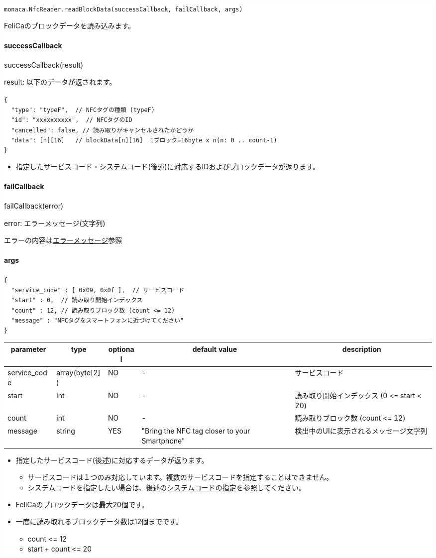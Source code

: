 ```
monaca.NfcReader.readBlockData(successCallback, failCallback, args)
```

FeliCaのブロックデータを読み込みます。

#### successCallback

successCallback(result)

result: 以下のデータが返されます。

```
{
  "type": "typeF",  // NFCタグの種類 (typeF)
  "id": "xxxxxxxxxx",  // NFCタグのID
  "cancelled": false, // 読み取りがキャンセルされたかどうか
  "data": [n][16]   // blockData[n][16]  1ブロック=16byte x n(n: 0 .. count-1)
}
```

- 指定したサービスコード・システムコード(後述)に対応するIDおよびブロックデータが返ります。

#### failCallback

failCallback(error)

error: エラーメッセージ(文字列)

エラーの内容は[エラーメッセージ](#エラーメッセージ)参照

#### args

```
{
  "service_code" : [ 0x09, 0x0f ],  // サービスコード
  "start" : 0,  // 読み取り開始インデックス
  "count" : 12, // 読み取りブロック数 (count <= 12)
  "message" : "NFCタグをスマートフォンに近づけてください"
}
```

| parameter | type | optional | default value | description |
|---|---|---|---|---|
| service_code | array(byte[2]) | NO | - | サービスコード |
| start | int | NO | - | 読み取り開始インデックス (0 <= start < 20) |
| count | int | NO | - | 読み取りブロック数 (count <= 12) |
| message | string | YES | "Bring the NFC tag closer to your Smartphone" | 検出中のUIに表示されるメッセージ文字列 |

- 指定したサービスコード(後述)に対応するデータが返ります。
  - サービスコードは１つのみ対応しています。複数のサービスコードを指定することはできません。
  - システムコードを指定したい場合は、後述の[システムコードの指定](#システムコードの指定)を参照してください。
  
- FeliCaのブロックデータは最大20個です。
- 一度に読み取れるブロックデータ数は12個までです。
  - count <= 12
  - start + count <= 20


[^1]: FeliCa はソニー株式会社の登録商標です。
[^2]: Mifare はNXPセミコンダクターズN.V.の登録商標です。